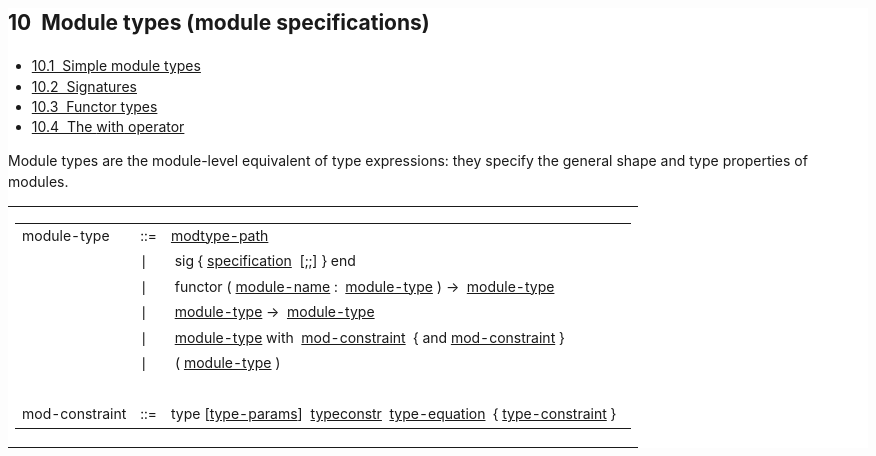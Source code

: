 


<h2 class="section" id="sec202">10&nbsp;&nbsp;Module types (module specifications)</h2>
<ul>
<li><a href="modtypes.html#sec203">10.1&nbsp;&nbsp;Simple module types</a>
</li><li><a href="modtypes.html#sec204">10.2&nbsp;&nbsp;Signatures</a>
</li><li><a href="modtypes.html#sec214">10.3&nbsp;&nbsp;Functor types</a>
</li><li><a href="modtypes.html#sec215">10.4&nbsp;&nbsp;The <span class="c003">with</span> operator</a>
</li></ul>
<p>Module types are the module-level equivalent of type expressions: they
specify the general shape and type properties of modules.</p><p><a id="hevea_manual.kwd148"></a>
<a id="hevea_manual.kwd149"></a>
<a id="hevea_manual.kwd150"></a>
<a id="hevea_manual.kwd151"></a>
<a id="hevea_manual.kwd152"></a>
<a id="hevea_manual.kwd153"></a>
<a id="hevea_manual.kwd154"></a>
<a id="hevea_manual.kwd155"></a>
<a id="hevea_manual.kwd156"></a>
<a id="hevea_manual.kwd157"></a>
<a id="hevea_manual.kwd158"></a>
<a id="hevea_manual.kwd159"></a>
<a id="hevea_manual.kwd160"></a></p><div class="syntax"><table class="display dcenter"><tbody><tr class="c019"><td class="dcell"><table class="c001 cellpading0"><tbody><tr><td class="c018">
<a class="syntax" id="module-type"><span class="c010">module-type</span></a></td><td class="c015">::=</td><td class="c017">
<a class="syntax" href="names.html#modtype-path"><span class="c010">modtype-path</span></a>
&nbsp;</td></tr>
<tr><td class="c018">&nbsp;</td><td class="c015">∣</td><td class="c017">&nbsp;<span class="c004">sig</span>&nbsp;{&nbsp;<a class="syntax" href="#specification"><span class="c010">specification</span></a>&nbsp;&nbsp;[<span class="c004">;;</span>]&nbsp;}&nbsp;<span class="c004">end</span>
&nbsp;</td></tr>
<tr><td class="c018">&nbsp;</td><td class="c015">∣</td><td class="c017">&nbsp;<span class="c004">functor</span>&nbsp;<span class="c004">(</span>&nbsp;<a class="syntax" href="names.html#module-name"><span class="c010">module-name</span></a>&nbsp;<span class="c004">:</span>&nbsp;&nbsp;<a class="syntax" href="#module-type"><span class="c010">module-type</span></a>&nbsp;<span class="c004">)</span>&nbsp;<span class="c004">-&gt;</span>&nbsp;&nbsp;<a class="syntax" href="#module-type"><span class="c010">module-type</span></a>
&nbsp;</td></tr>
<tr><td class="c018">&nbsp;</td><td class="c015">∣</td><td class="c017">&nbsp;<a class="syntax" href="#module-type"><span class="c010">module-type</span></a>&nbsp;<span class="c004">-&gt;</span>&nbsp;&nbsp;<a class="syntax" href="#module-type"><span class="c010">module-type</span></a>
&nbsp;</td></tr>
<tr><td class="c018">&nbsp;</td><td class="c015">∣</td><td class="c017">&nbsp;<a class="syntax" href="#module-type"><span class="c010">module-type</span></a>&nbsp;<span class="c004">with</span>&nbsp;&nbsp;<a class="syntax" href="#mod-constraint"><span class="c010">mod-constraint</span></a>&nbsp;&nbsp;{&nbsp;<span class="c004">and</span>&nbsp;<a class="syntax" href="#mod-constraint"><span class="c010">mod-constraint</span></a>&nbsp;}
&nbsp;</td></tr>
<tr><td class="c018">&nbsp;</td><td class="c015">∣</td><td class="c017">&nbsp;<span class="c004">(</span>&nbsp;<a class="syntax" href="#module-type"><span class="c010">module-type</span></a>&nbsp;<span class="c004">)</span>
&nbsp;</td></tr>
<tr><td class="c018">&nbsp;</td></tr>
<tr><td class="c018">
<a class="syntax" id="mod-constraint"><span class="c010">mod-constraint</span></a></td><td class="c015">::=</td><td class="c017">
<span class="c004">type</span>&nbsp;[<a class="syntax" href="typedecl.html#type-params"><span class="c010">type-params</span></a>]&nbsp;&nbsp;<a class="syntax" href="names.html#typeconstr"><span class="c010">typeconstr</span></a>&nbsp;&nbsp;<a class="syntax" href="typedecl.html#type-equation"><span class="c010">type-equation</span></a>&nbsp;&nbsp;{&nbsp;<a class="syntax" href="typedecl.html#type-constraint"><span class="c010">type-constraint</span></a>&nbsp;}
&nbsp;</td></tr>